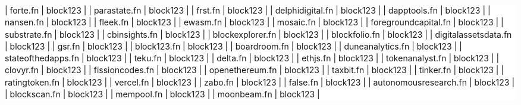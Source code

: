 | forte.fn                               | block123    |
| parastate.fn                           | block123    |
| frst.fn                                | block123    |
| delphidigital.fn                       | block123    |
| dapptools.fn                           | block123    |
| nansen.fn                              | block123    |
| fleek.fn                               | block123    |
| ewasm.fn                               | block123    |
| mosaic.fn                              | block123    |
| foregroundcapital.fn                   | block123    |
| substrate.fn                           | block123    |
| cbinsights.fn                          | block123    |
| blockexplorer.fn                       | block123    |
| blockfolio.fn                          | block123    |
| digitalassetsdata.fn                   | block123    |
| gsr.fn                                 | block123    |
| block123.fn                            | block123    |
| boardroom.fn                           | block123    |
| duneanalytics.fn                       | block123    |
| stateofthedapps.fn                     | block123    |
| teku.fn                                | block123    |
| delta.fn                               | block123    |
| ethjs.fn                               | block123    |
| tokenanalyst.fn                        | block123    |
| clovyr.fn                              | block123    |
| fissioncodes.fn                        | block123    |
| openethereum.fn                        | block123    |
| taxbit.fn                              | block123    |
| tinker.fn                              | block123    |
| ratingtoken.fn                         | block123    |
| vercel.fn                              | block123    |
| zabo.fn                                | block123    |
| false.fn                               | block123    |
| autonomousresearch.fn                  | block123    |
| blockscan.fn                           | block123    |
| mempool.fn                             | block123    |
| moonbeam.fn                            | block123    |